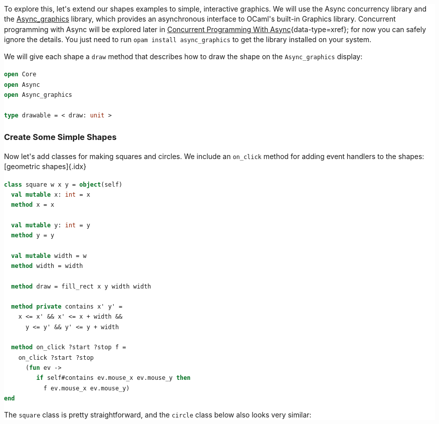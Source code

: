 To explore this, let's extend our shapes examples to simple, interactive
graphics. We will use the Async concurrency library and the
[Async_graphics](http://github.com/lpw25/async_graphics/) library, which
provides an asynchronous interface to OCaml's built-in Graphics library.
Concurrent programming with Async will be explored later in
[Concurrent Programming With Async](concurrent-programming.html#concurrent-programming-with-async){data-type=xref};
for now you can safely ignore the details. You just need to run
`opam install async_graphics` to get the library installed on your system.

We will give each shape a `draw` method that describes how to draw the shape
on the `Async_graphics` display:

```ocaml file=examples/shapes/shapes.ml,part=0
open Core
open Async
open Async_graphics

type drawable = < draw: unit >
```

### Create Some Simple Shapes

Now let's add classes for making squares and circles. We include an
`on_click` method for adding event handlers to the shapes: [geometric
shapes]{.idx}

```ocaml file=examples/verbose_shapes.ml,part=1
class square w x y = object(self)
  val mutable x: int = x
  method x = x

  val mutable y: int = y
  method y = y

  val mutable width = w
  method width = width

  method draw = fill_rect x y width width

  method private contains x' y' =
    x <= x' && x' <= x + width &&
      y <= y' && y' <= y + width

  method on_click ?start ?stop f =
    on_click ?start ?stop
      (fun ev ->
         if self#contains ev.mouse_x ev.mouse_y then
           f ev.mouse_x ev.mouse_y)
end
```

The `square` class is pretty straightforward, and the `circle` class below
also looks very similar:
